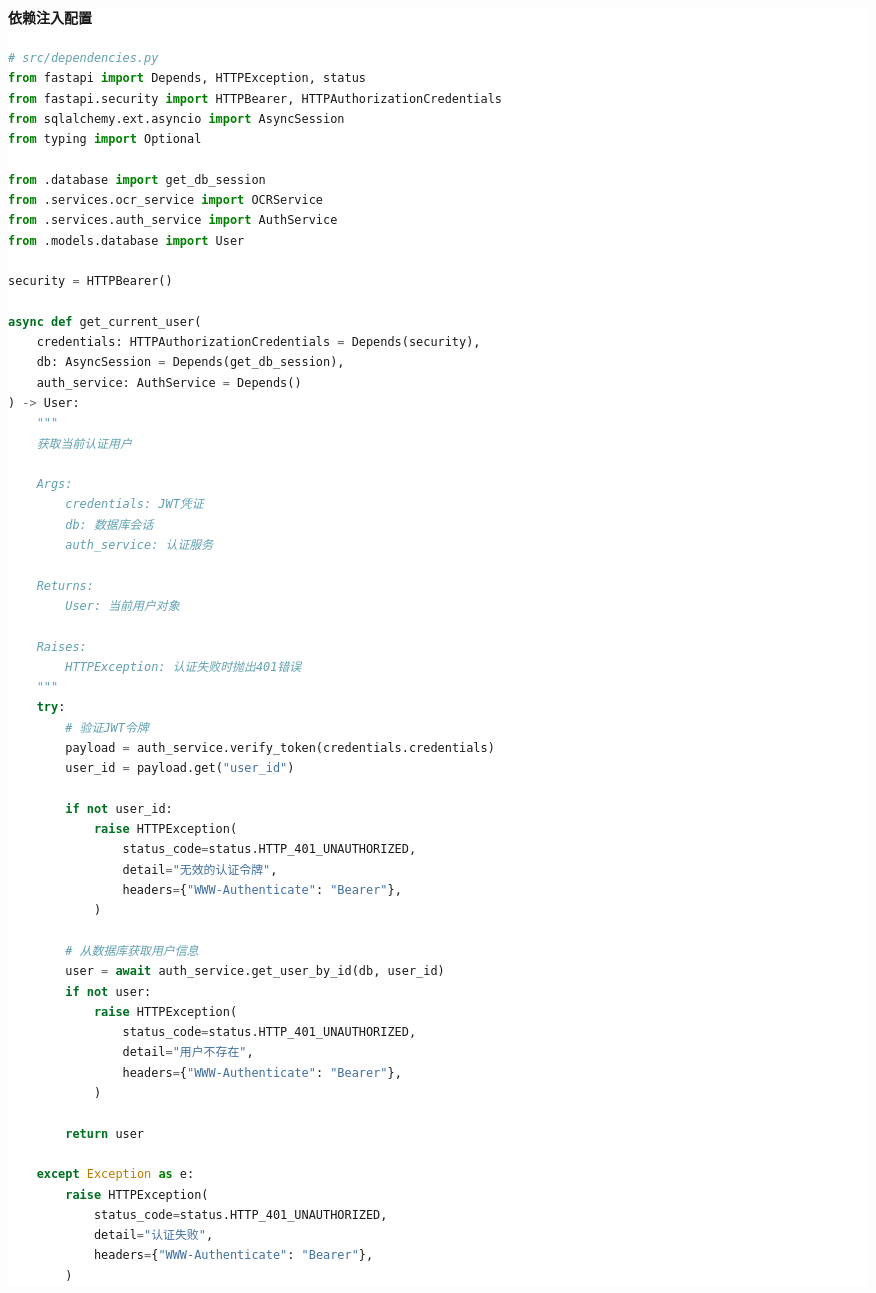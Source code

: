 #### 依赖注入配置

```python
# src/dependencies.py
from fastapi import Depends, HTTPException, status
from fastapi.security import HTTPBearer, HTTPAuthorizationCredentials
from sqlalchemy.ext.asyncio import AsyncSession
from typing import Optional

from .database import get_db_session
from .services.ocr_service import OCRService
from .services.auth_service import AuthService
from .models.database import User

security = HTTPBearer()

async def get_current_user(
    credentials: HTTPAuthorizationCredentials = Depends(security),
    db: AsyncSession = Depends(get_db_session),
    auth_service: AuthService = Depends()
) -> User:
    """
    获取当前认证用户
    
    Args:
        credentials: JWT凭证
        db: 数据库会话
        auth_service: 认证服务
    
    Returns:
        User: 当前用户对象
    
    Raises:
        HTTPException: 认证失败时抛出401错误
    """
    try:
        # 验证JWT令牌
        payload = auth_service.verify_token(credentials.credentials)
        user_id = payload.get("user_id")
        
        if not user_id:
            raise HTTPException(
                status_code=status.HTTP_401_UNAUTHORIZED,
                detail="无效的认证令牌",
                headers={"WWW-Authenticate": "Bearer"},
            )
        
        # 从数据库获取用户信息
        user = await auth_service.get_user_by_id(db, user_id)
        if not user:
            raise HTTPException(
                status_code=status.HTTP_401_UNAUTHORIZED,
                detail="用户不存在",
                headers={"WWW-Authenticate": "Bearer"},
            )
        
        return user
        
    except Exception as e:
        raise HTTPException(
            status_code=status.HTTP_401_UNAUTHORIZED,
            detail="认证失败",
            headers={"WWW-Authenticate": "Bearer"},
        )
```